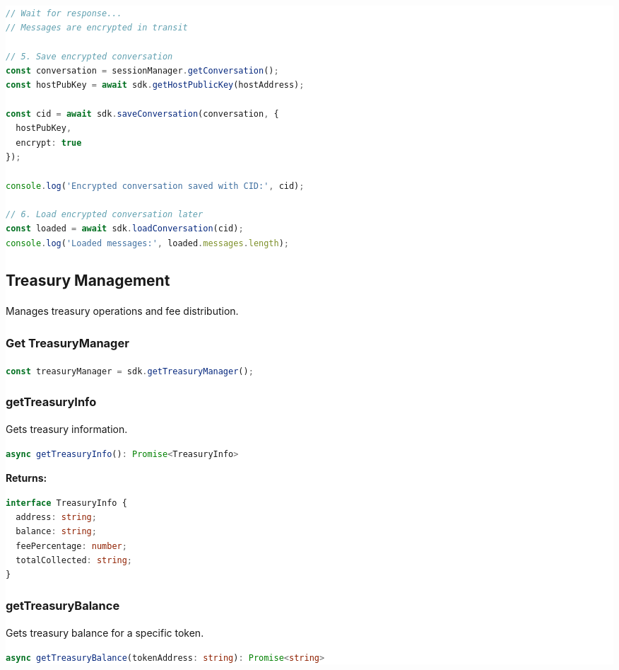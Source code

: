 ```typescript
// Wait for response...
// Messages are encrypted in transit

// 5. Save encrypted conversation
const conversation = sessionManager.getConversation();
const hostPubKey = await sdk.getHostPublicKey(hostAddress);

const cid = await sdk.saveConversation(conversation, {
  hostPubKey,
  encrypt: true
});

console.log('Encrypted conversation saved with CID:', cid);

// 6. Load encrypted conversation later
const loaded = await sdk.loadConversation(cid);
console.log('Loaded messages:', loaded.messages.length);
```

## Treasury Management

Manages treasury operations and fee distribution.

### Get TreasuryManager

```typescript
const treasuryManager = sdk.getTreasuryManager();
```

### getTreasuryInfo

Gets treasury information.

```typescript
async getTreasuryInfo(): Promise<TreasuryInfo>
```

**Returns:**
```typescript
interface TreasuryInfo {
  address: string;
  balance: string;
  feePercentage: number;
  totalCollected: string;
}
```

### getTreasuryBalance

Gets treasury balance for a specific token.

```typescript
async getTreasuryBalance(tokenAddress: string): Promise<string>
```
